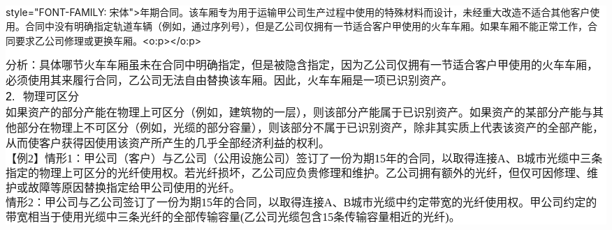 style="FONT-FAMILY: 宋体">年期合同。该车厢专为用于运输甲公司生产过程中使用的特殊材料而设计，未经重大改造不适合其他客户使用。合同中没有明确指定轨道车辆（例如，通过序列号），但是乙公司仅拥有一节适合客户甲使用的火车车厢。如果车厢不能正常工作，合同要求乙公司修理或更换车厢。<o:p></o:p></SPAN></FONT></P>
<P class=11 
style="BACKGROUND: none transparent scroll repeat 0% 0%; MARGIN: auto 0cm; LINE-HEIGHT: 150%; mso-char-indent-count: 2.0"><SPAN 
style="FONT-FAMILY: 宋体"><FONT 
size=3>分析：具体哪节火车车厢虽未在合同中明确指定，但是被隐含指定，因为乙公司仅拥有一节适合客户甲使用的火车车厢，必须使用其来履行合同，乙公司无法自由替换该车厢。因此，火车车厢是一项已识别资产。<o:p></o:p></FONT></SPAN></P>
<P class=11 
style="BACKGROUND: none transparent scroll repeat 0% 0%; MARGIN: auto 0cm; LINE-HEIGHT: 150%; mso-char-indent-count: 2.0; mso-list: l63 level1 lfo24; tab-stops: 1.0cm"><SPAN 
lang=EN-US 
style='FONT-SIZE: 12pt; FONT-FAMILY: "Trebuchet MS",sans-serif; COLOR: black; LINE-HEIGHT: 150%; mso-bidi-font-family: "Trebuchet MS"; mso-ansi-language: EN-US; mso-bidi-language: EN-US; mso-fareast-font-family: "Trebuchet MS"; mso-fareast-language: EN-US'><SPAN 
style="mso-list: Ignore">2.<SPAN 
style='FONT: 7pt "Times New Roman"'>&nbsp;&nbsp;&nbsp;&nbsp; 
</SPAN></SPAN></SPAN><SPAN style="FONT-FAMILY: 宋体"><FONT 
size=3>物理可区分<o:p></o:p></FONT></SPAN></P>
<P class=11 
style="BACKGROUND: none transparent scroll repeat 0% 0%; MARGIN: auto 0cm; LINE-HEIGHT: 150%; mso-char-indent-count: 2.0"><SPAN 
style="FONT-FAMILY: 宋体"><FONT 
size=3>如果资产的部分产能在物理上可区分（例如，建筑物的一层），则该部分产能属于已识别资产。如果资产的某部分产能与其他部分在物理上不可区分（例如，光缆的部分容量），则该部分不属于已识别资产，除非其实质上代表该资产的全部产能，从而使客户获得因使用该资产所产生的几乎全部经济利益的权利。<o:p></o:p></FONT></SPAN></P>
<P class=11 
style="BACKGROUND: none transparent scroll repeat 0% 0%; MARGIN: auto 0cm; LINE-HEIGHT: 150%; mso-char-indent-count: 2.0"><FONT 
size=3><SPAN style="FONT-FAMILY: 宋体">【例</SPAN><SPAN 
style='FONT-FAMILY: 宋体; mso-bidi-font-family: "Trebuchet MS"'>2</SPAN><SPAN 
style="FONT-FAMILY: 宋体">】情形</SPAN><SPAN 
style='FONT-FAMILY: 宋体; mso-bidi-font-family: "Trebuchet MS"'>1</SPAN><SPAN 
style='FONT-FAMILY: 宋体; mso-bidi-font-family: "Arial Unicode MS"'>：</SPAN><SPAN 
style="FONT-FAMILY: 宋体">甲公司（客户）与乙公司（公用设施公司）签订了一份为期</SPAN><SPAN 
style='FONT-FAMILY: 宋体; mso-bidi-font-family: "Trebuchet MS"'>15</SPAN><SPAN 
style="FONT-FAMILY: 宋体">年的合同，以取得连接</SPAN><SPAN lang=EN-US 
style='FONT-FAMILY: 宋体; mso-bidi-font-family: "Trebuchet MS"; mso-ansi-language: EN-US; mso-bidi-language: EN-US'>A</SPAN><SPAN 
style="FONT-FAMILY: 宋体; mso-ansi-language: EN-US; mso-bidi-language: EN-US">、</SPAN><SPAN 
lang=EN-US 
style='FONT-FAMILY: 宋体; mso-bidi-font-family: "Trebuchet MS"; mso-ansi-language: EN-US; mso-bidi-language: EN-US'>B</SPAN><SPAN 
style="FONT-FAMILY: 宋体">城市光缆中三条指定的物理上可区分的光纤使用权。若光纤损坏，乙公司应负贵修理和维护。乙公司拥有额外的光纤，但仅可因修理、维护或故障等原因替换指定给甲公司使用的光纤。<o:p></o:p></SPAN></FONT></P>
<P class=11 
style="BACKGROUND: none transparent scroll repeat 0% 0%; MARGIN: auto 0cm; LINE-HEIGHT: 150%; mso-char-indent-count: 2.0"><FONT 
size=3><SPAN style="FONT-FAMILY: 宋体">情形</SPAN><SPAN 
style='FONT-FAMILY: 宋体; mso-bidi-font-family: "Trebuchet MS"'>2</SPAN><SPAN 
style='FONT-FAMILY: 宋体; mso-bidi-font-family: "Arial Unicode MS"'>：</SPAN><SPAN 
style="FONT-FAMILY: 宋体">甲公司与乙公司签订了一份为期</SPAN><SPAN 
style='FONT-FAMILY: 宋体; mso-bidi-font-family: "Trebuchet MS"'>15</SPAN><SPAN 
style="FONT-FAMILY: 宋体">年的合同，以取得连接</SPAN><SPAN lang=EN-US 
style='FONT-FAMILY: 宋体; mso-bidi-font-family: "Trebuchet MS"; mso-ansi-language: EN-US; mso-bidi-language: EN-US'>A</SPAN><SPAN 
style="FONT-FAMILY: 宋体; mso-ansi-language: EN-US; mso-bidi-language: EN-US">、</SPAN><SPAN 
lang=EN-US 
style='FONT-FAMILY: 宋体; mso-bidi-font-family: "Trebuchet MS"; mso-ansi-language: EN-US; mso-bidi-language: EN-US'>B</SPAN><SPAN 
style="FONT-FAMILY: 宋体">城市光缆中约定带宽的光纤使用权。甲公司约定的带宽相当于使用光缆中三条光纤的全部传输容量(乙公司光缆包含</SPAN><SPAN 
style='FONT-FAMILY: 宋体; mso-bidi-font-family: "Trebuchet MS"'>15</SPAN><SPAN 
style="FONT-FAMILY: 宋体">条传输容量相近的光纤)。</SPAN></FONT></P>
<P class=11 